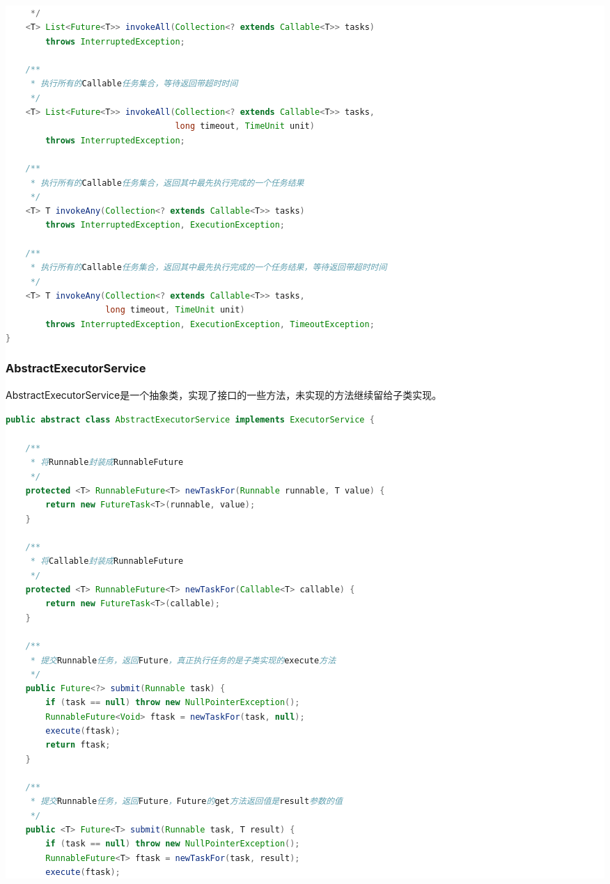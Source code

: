 ```java
     */
    <T> List<Future<T>> invokeAll(Collection<? extends Callable<T>> tasks)
        throws InterruptedException;
 
    /**
     * 执行所有的Callable任务集合，等待返回带超时时间
     */
    <T> List<Future<T>> invokeAll(Collection<? extends Callable<T>> tasks,
                                  long timeout, TimeUnit unit)
        throws InterruptedException;
 
    /**
     * 执行所有的Callable任务集合，返回其中最先执行完成的一个任务结果
     */
    <T> T invokeAny(Collection<? extends Callable<T>> tasks)
        throws InterruptedException, ExecutionException;
 
    /**
     * 执行所有的Callable任务集合，返回其中最先执行完成的一个任务结果，等待返回带超时时间
     */
    <T> T invokeAny(Collection<? extends Callable<T>> tasks,
                    long timeout, TimeUnit unit)
        throws InterruptedException, ExecutionException, TimeoutException;
}
```

### AbstractExecutorService

AbstractExecutorService是一个抽象类，实现了接口的一些方法，未实现的方法继续留给子类实现。

```java
public abstract class AbstractExecutorService implements ExecutorService {
 
    /**
     * 将Runnable封装成RunnableFuture
     */
    protected <T> RunnableFuture<T> newTaskFor(Runnable runnable, T value) {
        return new FutureTask<T>(runnable, value);
    }
 
    /**
     * 将Callable封装成RunnableFuture
     */
    protected <T> RunnableFuture<T> newTaskFor(Callable<T> callable) {
        return new FutureTask<T>(callable);
    }
 
    /**
     * 提交Runnable任务，返回Future，真正执行任务的是子类实现的execute方法
     */
    public Future<?> submit(Runnable task) {
        if (task == null) throw new NullPointerException();
        RunnableFuture<Void> ftask = newTaskFor(task, null);
        execute(ftask);
        return ftask;
    }
 
    /**
     * 提交Runnable任务，返回Future，Future的get方法返回值是result参数的值
     */
    public <T> Future<T> submit(Runnable task, T result) {
        if (task == null) throw new NullPointerException();
        RunnableFuture<T> ftask = newTaskFor(task, result);
        execute(ftask);
```